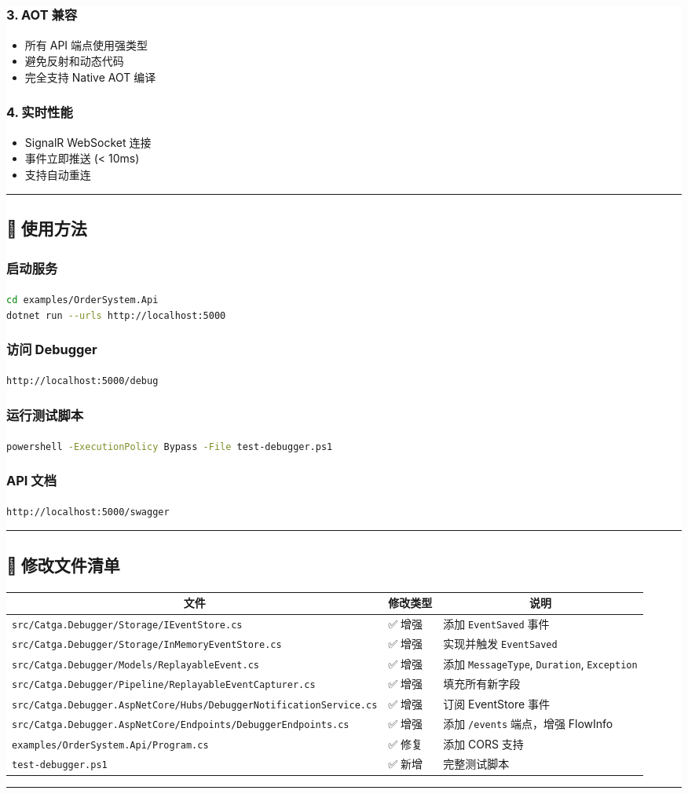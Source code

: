### 3. **AOT 兼容**
- 所有 API 端点使用强类型
- 避免反射和动态代码
- 完全支持 Native AOT 编译

### 4. **实时性能**
- SignalR WebSocket 连接
- 事件立即推送 (< 10ms)
- 支持自动重连

---

## 🚀 使用方法

### 启动服务
```bash
cd examples/OrderSystem.Api
dotnet run --urls http://localhost:5000
```

### 访问 Debugger
```
http://localhost:5000/debug
```

### 运行测试脚本
```bash
powershell -ExecutionPolicy Bypass -File test-debugger.ps1
```

### API 文档
```
http://localhost:5000/swagger
```

---

## 📝 修改文件清单

| 文件 | 修改类型 | 说明 |
|------|---------|------|
| `src/Catga.Debugger/Storage/IEventStore.cs` | ✅ 增强 | 添加 `EventSaved` 事件 |
| `src/Catga.Debugger/Storage/InMemoryEventStore.cs` | ✅ 增强 | 实现并触发 `EventSaved` |
| `src/Catga.Debugger/Models/ReplayableEvent.cs` | ✅ 增强 | 添加 `MessageType`, `Duration`, `Exception` |
| `src/Catga.Debugger/Pipeline/ReplayableEventCapturer.cs` | ✅ 增强 | 填充所有新字段 |
| `src/Catga.Debugger.AspNetCore/Hubs/DebuggerNotificationService.cs` | ✅ 增强 | 订阅 EventStore 事件 |
| `src/Catga.Debugger.AspNetCore/Endpoints/DebuggerEndpoints.cs` | ✅ 增强 | 添加 `/events` 端点，增强 FlowInfo |
| `examples/OrderSystem.Api/Program.cs` | ✅ 修复 | 添加 CORS 支持 |
| `test-debugger.ps1` | ✅ 新增 | 完整测试脚本 |

---